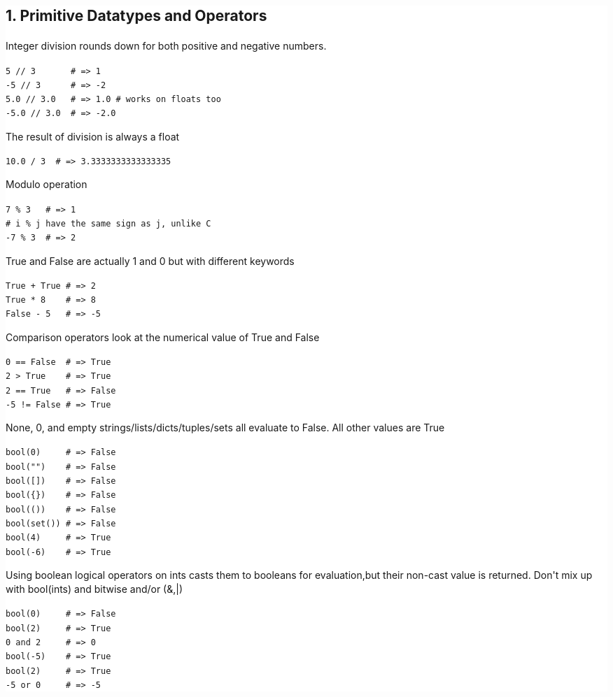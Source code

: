 ## 1. Primitive Datatypes and Operators

Integer division rounds down for both positive and negative numbers.
```
5 // 3       # => 1
-5 // 3      # => -2
5.0 // 3.0   # => 1.0 # works on floats too
-5.0 // 3.0  # => -2.0
```

The result of division is always a float
```
10.0 / 3  # => 3.3333333333333335
```

Modulo operation
```
7 % 3   # => 1
# i % j have the same sign as j, unlike C
-7 % 3  # => 2
```

True and False are actually 1 and 0 but with different keywords
```
True + True # => 2
True * 8    # => 8
False - 5   # => -5
```

Comparison operators look at the numerical value of True and False
```
0 == False  # => True
2 > True    # => True
2 == True   # => False
-5 != False # => True
```

None, 0, and empty strings/lists/dicts/tuples/sets all evaluate to False.
All other values are True
```
bool(0)     # => False
bool("")    # => False
bool([])    # => False
bool({})    # => False
bool(())    # => False
bool(set()) # => False
bool(4)     # => True
bool(-6)    # => True
```

Using boolean logical operators on ints casts them to booleans for evaluation,but their non-cast value is returned. Don't mix up with bool(ints) and bitwise and/or (&,|)
```
bool(0)     # => False
bool(2)     # => True
0 and 2     # => 0
bool(-5)    # => True
bool(2)     # => True
-5 or 0     # => -5
```
